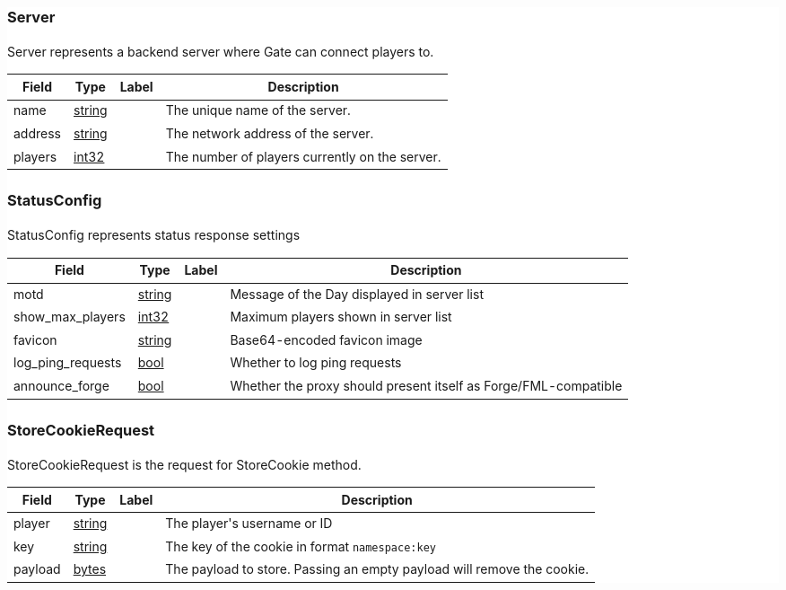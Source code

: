 




<a name="minekube-gate-v1-Server"></a>

### Server
Server represents a backend server where Gate can connect players to.


| Field | Type | Label | Description |
| ----- | ---- | ----- | ----------- |
| name | [string](#string) |  | The unique name of the server. |
| address | [string](#string) |  | The network address of the server. |
| players | [int32](#int32) |  | The number of players currently on the server. |






<a name="minekube-gate-v1-StatusConfig"></a>

### StatusConfig
StatusConfig represents status response settings


| Field | Type | Label | Description |
| ----- | ---- | ----- | ----------- |
| motd | [string](#string) |  | Message of the Day displayed in server list |
| show_max_players | [int32](#int32) |  | Maximum players shown in server list |
| favicon | [string](#string) |  | Base64-encoded favicon image |
| log_ping_requests | [bool](#bool) |  | Whether to log ping requests |
| announce_forge | [bool](#bool) |  | Whether the proxy should present itself as Forge/FML-compatible |






<a name="minekube-gate-v1-StoreCookieRequest"></a>

### StoreCookieRequest
StoreCookieRequest is the request for StoreCookie method.


| Field | Type | Label | Description |
| ----- | ---- | ----- | ----------- |
| player | [string](#string) |  | The player&#39;s username or ID |
| key | [string](#string) |  | The key of the cookie in format `namespace:key` |
| payload | [bytes](#bytes) |  | The payload to store. Passing an empty payload will remove the cookie. |

